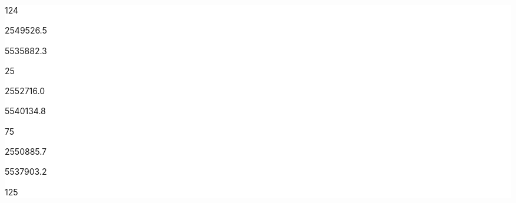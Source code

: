 <td style align="center" valign="top" charoff="50">

124

</td>

<td style align="center" valign="top" charoff="50">

2549526.5

</td>

<td style align="center" valign="top" charoff="50">

5535882.3

</td>

</tr>

<tr>

<td style align="center" valign="top" charoff="50">

25

</td>

<td style align="center" valign="top" charoff="50">

2552716.0

</td>

<td style align="center" valign="top" charoff="50">

5540134.8

</td>

<td style align="center" valign="top" charoff="50">

75

</td>

<td style align="center" valign="top" charoff="50">

2550885.7

</td>

<td style align="center" valign="top" charoff="50">

5537903.2

</td>

<td style align="center" valign="top" charoff="50">

125

</td>

<td style align="center" valign="top" charoff="50">
